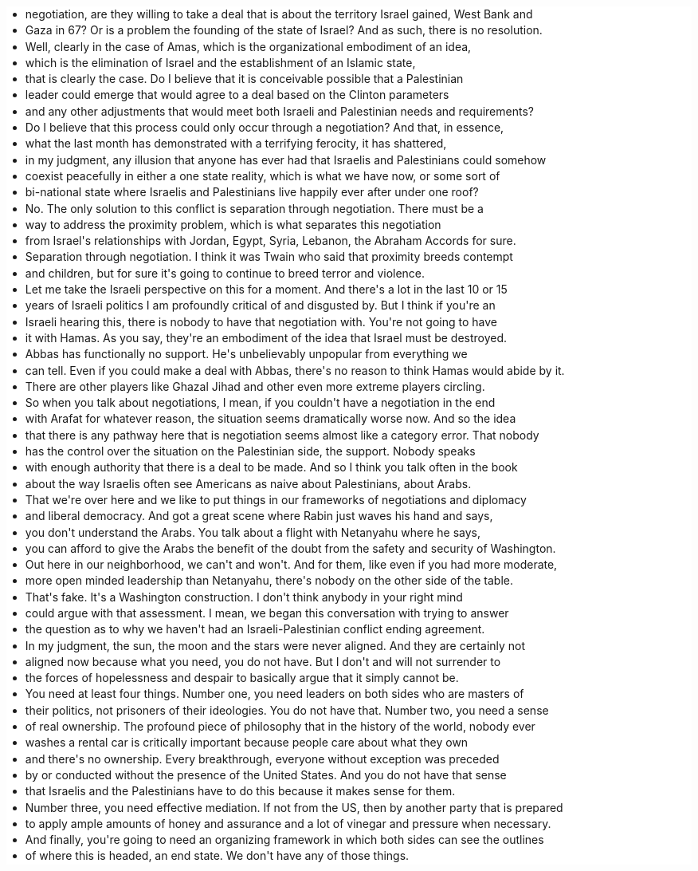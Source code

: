*  negotiation, are they willing to take a deal that is about the territory Israel gained, West Bank and
*  Gaza in 67? Or is a problem the founding of the state of Israel? And as such, there is no resolution.
*  Well, clearly in the case of Amas, which is the organizational embodiment of an idea,
*  which is the elimination of Israel and the establishment of an Islamic state,
*  that is clearly the case. Do I believe that it is conceivable possible that a Palestinian
*  leader could emerge that would agree to a deal based on the Clinton parameters
*  and any other adjustments that would meet both Israeli and Palestinian needs and requirements?
*  Do I believe that this process could only occur through a negotiation? And that, in essence,
*  what the last month has demonstrated with a terrifying ferocity, it has shattered,
*  in my judgment, any illusion that anyone has ever had that Israelis and Palestinians could somehow
*  coexist peacefully in either a one state reality, which is what we have now, or some sort of
*  bi-national state where Israelis and Palestinians live happily ever after under one roof?
*  No. The only solution to this conflict is separation through negotiation. There must be a
*  way to address the proximity problem, which is what separates this negotiation
*  from Israel's relationships with Jordan, Egypt, Syria, Lebanon, the Abraham Accords for sure.
*  Separation through negotiation. I think it was Twain who said that proximity breeds contempt
*  and children, but for sure it's going to continue to breed terror and violence.
*  Let me take the Israeli perspective on this for a moment. And there's a lot in the last 10 or 15
*  years of Israeli politics I am profoundly critical of and disgusted by. But I think if you're an
*  Israeli hearing this, there is nobody to have that negotiation with. You're not going to have
*  it with Hamas. As you say, they're an embodiment of the idea that Israel must be destroyed.
*  Abbas has functionally no support. He's unbelievably unpopular from everything we
*  can tell. Even if you could make a deal with Abbas, there's no reason to think Hamas would abide by it.
*  There are other players like Ghazal Jihad and other even more extreme players circling.
*  So when you talk about negotiations, I mean, if you couldn't have a negotiation in the end
*  with Arafat for whatever reason, the situation seems dramatically worse now. And so the idea
*  that there is any pathway here that is negotiation seems almost like a category error. That nobody
*  has the control over the situation on the Palestinian side, the support. Nobody speaks
*  with enough authority that there is a deal to be made. And so I think you talk often in the book
*  about the way Israelis often see Americans as naive about Palestinians, about Arabs.
*  That we're over here and we like to put things in our frameworks of negotiations and diplomacy
*  and liberal democracy. And got a great scene where Rabin just waves his hand and says,
*  you don't understand the Arabs. You talk about a flight with Netanyahu where he says,
*  you can afford to give the Arabs the benefit of the doubt from the safety and security of Washington.
*  Out here in our neighborhood, we can't and won't. And for them, like even if you had more moderate,
*  more open minded leadership than Netanyahu, there's nobody on the other side of the table.
*  That's fake. It's a Washington construction. I don't think anybody in your right mind
*  could argue with that assessment. I mean, we began this conversation with trying to answer
*  the question as to why we haven't had an Israeli-Palestinian conflict ending agreement.
*  In my judgment, the sun, the moon and the stars were never aligned. And they are certainly not
*  aligned now because what you need, you do not have. But I don't and will not surrender to
*  the forces of hopelessness and despair to basically argue that it simply cannot be.
*  You need at least four things. Number one, you need leaders on both sides who are masters of
*  their politics, not prisoners of their ideologies. You do not have that. Number two, you need a sense
*  of real ownership. The profound piece of philosophy that in the history of the world, nobody ever
*  washes a rental car is critically important because people care about what they own
*  and there's no ownership. Every breakthrough, everyone without exception was preceded
*  by or conducted without the presence of the United States. And you do not have that sense
*  that Israelis and the Palestinians have to do this because it makes sense for them.
*  Number three, you need effective mediation. If not from the US, then by another party that is prepared
*  to apply ample amounts of honey and assurance and a lot of vinegar and pressure when necessary.
*  And finally, you're going to need an organizing framework in which both sides can see the outlines
*  of where this is headed, an end state. We don't have any of those things.